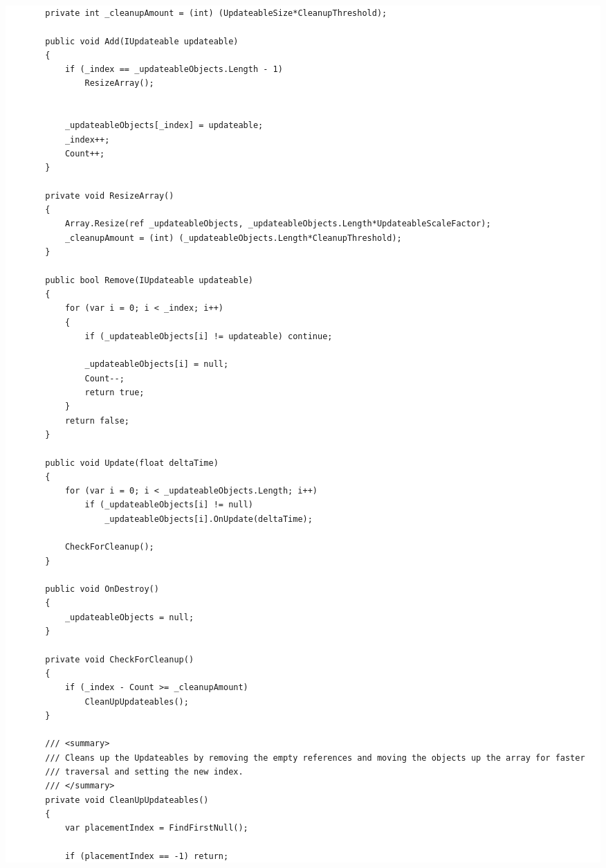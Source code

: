 ```
        private int _cleanupAmount = (int) (UpdateableSize*CleanupThreshold);

        public void Add(IUpdateable updateable)
        {
            if (_index == _updateableObjects.Length - 1)
                ResizeArray();


            _updateableObjects[_index] = updateable;
            _index++;
            Count++;
        }

        private void ResizeArray()
        {
            Array.Resize(ref _updateableObjects, _updateableObjects.Length*UpdateableScaleFactor);
            _cleanupAmount = (int) (_updateableObjects.Length*CleanupThreshold);
        }

        public bool Remove(IUpdateable updateable)
        {
            for (var i = 0; i < _index; i++)
            {
                if (_updateableObjects[i] != updateable) continue;

                _updateableObjects[i] = null;
                Count--;
                return true;
            }
            return false;
        }

        public void Update(float deltaTime)
        {
            for (var i = 0; i < _updateableObjects.Length; i++)
                if (_updateableObjects[i] != null)
                    _updateableObjects[i].OnUpdate(deltaTime);

            CheckForCleanup();
        }

        public void OnDestroy()
        {
            _updateableObjects = null;
        }

        private void CheckForCleanup()
        {
            if (_index - Count >= _cleanupAmount)
                CleanUpUpdateables();
        }

        /// <summary>
        /// Cleans up the Updateables by removing the empty references and moving the objects up the array for faster
        /// traversal and setting the new index.
        /// </summary>
        private void CleanUpUpdateables()
        {
            var placementIndex = FindFirstNull();

            if (placementIndex == -1) return;

```